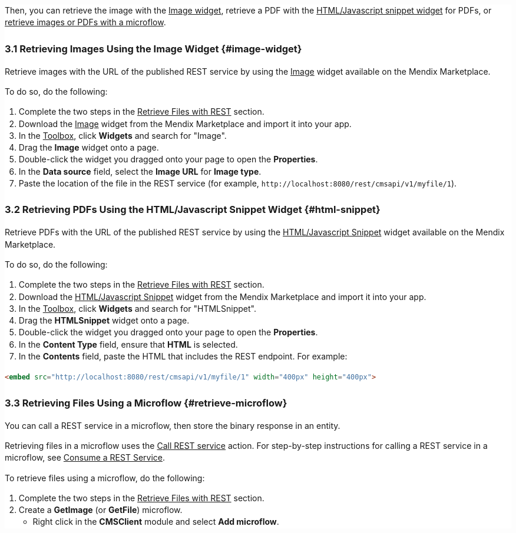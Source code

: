 Then, you can retrieve the image with the [Image widget](#image-widget), retrieve a PDF with the [HTML/Javascript snippet widget](#html-snippet) for PDFs, or [retrieve images or PDFs with a microflow](#retrieve-microflow).

### 3.1 Retrieving Images Using the Image Widget {#image-widget}

Retrieve images with the URL of the published REST service by using the [Image](/appstore/widgets/image/) widget available on the Mendix Marketplace.

To do so, do the following:

1. Complete the two steps in the [Retrieve Files with REST](#retrieve-files) section.
2. Download the [Image](/appstore/widgets/image/) widget from the Mendix Marketplace and import it into your app.
3. In the [Toolbox](/refguide/view-menu/#toolbox), click **Widgets** and search for "Image".
4. Drag the **Image** widget onto a page.
5. Double-click the widget you dragged onto your page to open the **Properties**.
6. In the **Data source** field, select the **Image URL** for **Image type**.
7. Paste the location of the file in the REST service (for example, `http://localhost:8080/rest/cmsapi/v1/myfile/1`).

### 3.2 Retrieving PDFs Using the HTML/Javascript Snippet Widget {#html-snippet}

Retrieve PDFs with the URL of the published REST service by using the [HTML/Javascript Snippet](/appstore/widgets/html-javascript-snippet/) widget available on the Mendix Marketplace.

To do so, do the following:

1. Complete the two steps in the [Retrieve Files with REST](#retrieve-files) section.
2. Download the [HTML/Javascript Snippet](/appstore/widgets/html-javascript-snippet/) widget from the Mendix Marketplace and import it into your app.
3. In the [Toolbox](/refguide/view-menu/#toolbox), click **Widgets** and search for "HTMLSnippet".
4. Drag the **HTMLSnippet** widget onto a page.
5. Double-click the widget you dragged onto your page to open the **Properties**.
6. In the **Content Type** field, ensure that **HTML** is selected.
7. In the **Contents** field, paste the HTML that includes the REST endpoint. For example:

```html
<embed src="http://localhost:8080/rest/cmsapi/v1/myfile/1" width="400px" height="400px">
```

### 3.3 Retrieving Files Using a Microflow {#retrieve-microflow}

You can call a REST service in a microflow, then store the binary response in an entity.

Retrieving files in a microflow uses the [Call REST service](/refguide/call-rest-action/) action. For step-by-step instructions for calling a REST service in a microflow, see [Consume a REST Service](/howto/integration/consume-a-rest-service/).

To retrieve files using a microflow, do the following:

1. Complete the two steps in the [Retrieve Files with REST](#retrieve-files) section.
2. Create a **GetImage** (or **GetFile**) microflow.
    * Right click in the **CMSClient** module and select **Add microflow**.
